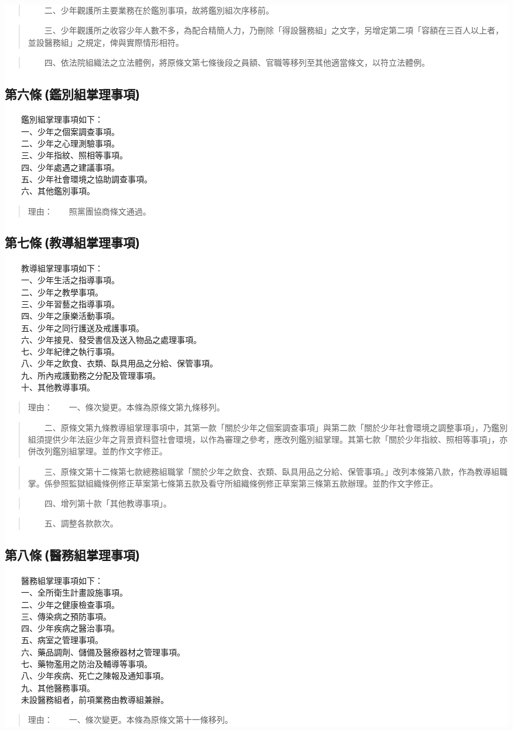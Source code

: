 > 　　二、少年觀護所主要業務在於鑑別事項，故將鑑別組次序移前。

> 　　三、少年觀護所之收容少年人數不多，為配合精簡人力，乃刪除「得設醫務組」之文字，另增定第二項「容額在三百人以上者，並設醫務組」之規定，俾與實際情形相符。

> 　　四、依法院組織法之立法體例，將原條文第七條後段之員額、官職等移列至其他適當條文，以符立法體例。



第六條 (鑑別組掌理事項)
-----------------------
　　鑑別組掌理事項如下：  
　　一、少年之個案調查事項。  
　　二、少年之心理測驗事項。  
　　三、少年指紋、照相等事項。  
　　四、少年處遇之建議事項。  
　　五、少年社會環境之協助調查事項。  
　　六、其他鑑別事項。  
> 理由：　　照黨團協商條文通過。



第七條 (教導組掌理事項)
-----------------------
　　教導組掌理事項如下：  
　　一、少年生活之指導事項。  
　　二、少年之教學事項。  
　　三、少年習藝之指導事項。  
　　四、少年之康樂活動事項。  
　　五、少年之同行護送及戒護事項。  
　　六、少年接見、發受書信及送入物品之處理事項。  
　　七、少年紀律之執行事項。  
　　八、少年之飲食、衣類、臥具用品之分給、保管事項。  
　　九、所內戒護勤務之分配及管理事項。  
　　十、其他教導事項。  
> 理由：　　一、條次變更。本條為原條文第九條移列。

> 　　二、原條文第九條教導組掌理事項中，其第一款「關於少年之個案調查事項」與第二款「關於少年社會環境之調整事項」，乃鑑別組須提供少年法庭少年之背景資料暨社會環境，以作為審理之參考，應改列鑑別組掌理。其第七款「關於少年指紋、照相等事項」，亦併改列鑑別組掌理。並酌作文字修正。

> 　　三、原條文第十二條第七款總務組職掌「關於少年之飲食、衣類、臥具用品之分給、保管事項。」改列本條第八款，作為教導組職掌。係參照監獄組織條例修正草案第七條第五款及看守所組織條例修正草案第三條第五款辦理。並酌作文字修正。

> 　　四、增列第十款「其他教導事項」。

> 　　五、調整各款款次。



第八條 (醫務組掌理事項)
-----------------------
　　醫務組掌理事項如下：  
　　一、全所衛生計畫設施事項。  
　　二、少年之健康檢查事項。  
　　三、傳染病之預防事項。  
　　四、少年疾病之醫治事項。  
　　五、病室之管理事項。  
　　六、藥品調劑、儲備及醫療器材之管理事項。  
　　七、藥物濫用之防治及輔導等事項。  
　　八、少年疾病、死亡之陳報及通知事項。  
　　九、其他醫務事項。  
　　未設醫務組者，前項業務由教導組兼辦。  
> 理由：　　一、條次變更。本條為原條文第十一條移列。
